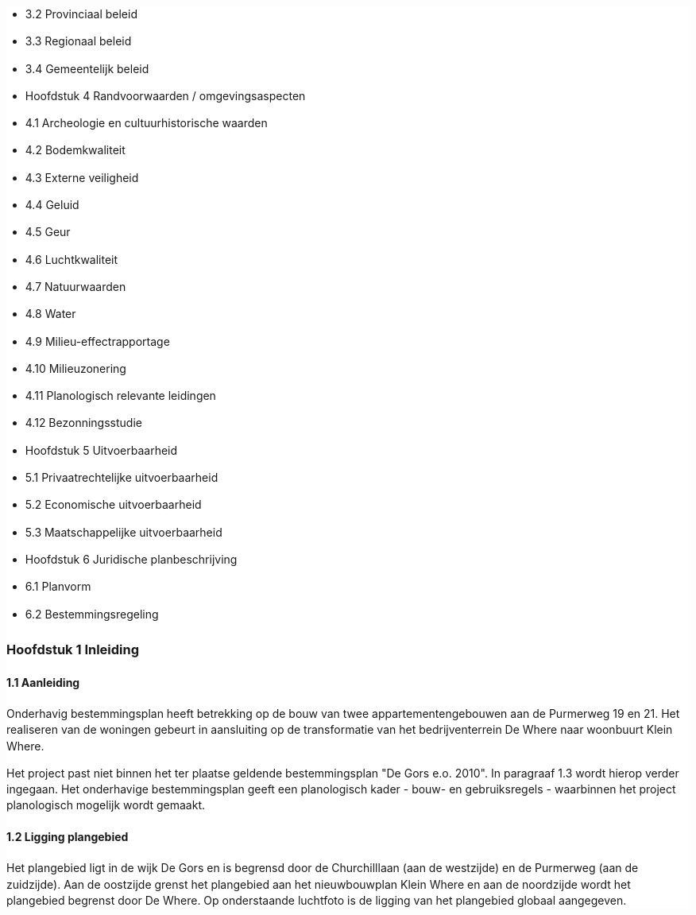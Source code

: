 + 3\.2 Provinciaal beleid

+ 3\.3 Regionaal beleid

+ 3\.4 Gemeentelijk beleid

* Hoofdstuk 4 Randvoorwaarden / omgevingsaspecten

+ 4\.1 Archeologie en cultuurhistorische waarden

+ 4\.2 Bodemkwaliteit

+ 4\.3 Externe veiligheid

+ 4\.4 Geluid

+ 4\.5 Geur

+ 4\.6 Luchtkwaliteit

+ 4\.7 Natuurwaarden

+ 4\.8 Water

+ 4\.9 Milieu\-effectrapportage

+ 4\.10 Milieuzonering

+ 4\.11 Planologisch relevante leidingen

+ 4\.12 Bezonningsstudie

* Hoofdstuk 5 Uitvoerbaarheid

+ 5\.1 Privaatrechtelijke uitvoerbaarheid

+ 5\.2 Economische uitvoerbaarheid

+ 5\.3 Maatschappelijke uitvoerbaarheid

* Hoofdstuk 6 Juridische planbeschrijving

+ 6\.1 Planvorm

+ 6\.2 Bestemmingsregeling

### Hoofdstuk 1 Inleiding

#### 1\.1 Aanleiding

Onderhavig bestemmingsplan heeft betrekking op de bouw van twee appartementengebouwen aan de Purmerweg 19 en 21\. Het realiseren van de woningen gebeurt in aansluiting op de transformatie van het bedrijventerrein De Where naar woonbuurt Klein Where.

Het project past niet binnen het ter plaatse geldende bestemmingsplan "De Gors e.o. 2010". In paragraaf 1\.3 wordt hierop verder ingegaan. Het onderhavige bestemmingsplan geeft een planologisch kader \- bouw\- en gebruiksregels \- waarbinnen het project planologisch mogelijk wordt gemaakt.

#### 1\.2 Ligging plangebied

Het plangebied ligt in de wijk De Gors en is begrensd door de Churchilllaan (aan de westzijde) en de Purmerweg (aan de zuidzijde). Aan de oostzijde grenst het plangebied aan het nieuwbouwplan Klein Where en aan de noordzijde wordt het plangebied begrenst door De Where. Op onderstaande luchtfoto is de ligging van het plangebied globaal aangegeven.
